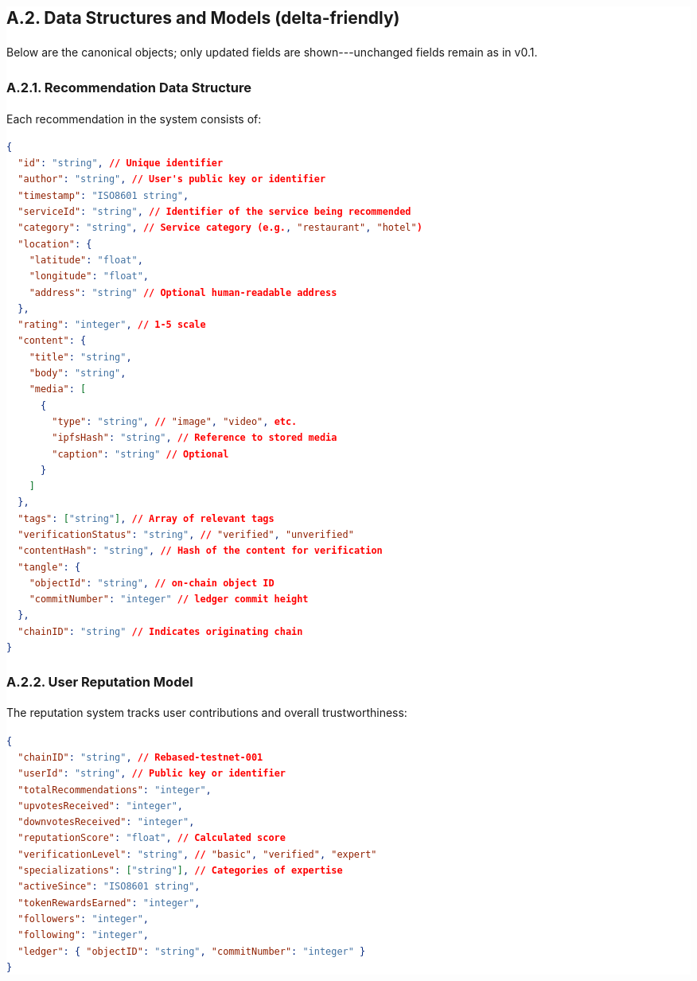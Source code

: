 ## A.2. Data Structures and Models (delta-friendly)

Below are the canonical objects; only updated fields are shown---unchanged fields remain as in v0.1.

### A.2.1. Recommendation Data Structure

Each recommendation in the system consists of:

```json
{
  "id": "string", // Unique identifier
  "author": "string", // User's public key or identifier
  "timestamp": "ISO8601 string",
  "serviceId": "string", // Identifier of the service being recommended
  "category": "string", // Service category (e.g., "restaurant", "hotel")
  "location": {
    "latitude": "float",
    "longitude": "float",
    "address": "string" // Optional human-readable address
  },
  "rating": "integer", // 1-5 scale
  "content": {
    "title": "string",
    "body": "string",
    "media": [
      {
        "type": "string", // "image", "video", etc.
        "ipfsHash": "string", // Reference to stored media
        "caption": "string" // Optional
      }
    ]
  },
  "tags": ["string"], // Array of relevant tags
  "verificationStatus": "string", // "verified", "unverified"
  "contentHash": "string", // Hash of the content for verification
  "tangle": {
    "objectId": "string", // on-chain object ID
    "commitNumber": "integer" // ledger commit height
  },
  "chainID": "string" // Indicates originating chain
}
```

### A.2.2. User Reputation Model

The reputation system tracks user contributions and overall trustworthiness:

```json
{
  "chainID": "string", // Rebased-testnet-001
  "userId": "string", // Public key or identifier
  "totalRecommendations": "integer",
  "upvotesReceived": "integer",
  "downvotesReceived": "integer",
  "reputationScore": "float", // Calculated score
  "verificationLevel": "string", // "basic", "verified", "expert"
  "specializations": ["string"], // Categories of expertise
  "activeSince": "ISO8601 string",
  "tokenRewardsEarned": "integer",
  "followers": "integer",
  "following": "integer",
  "ledger": { "objectID": "string", "commitNumber": "integer" }
}
```